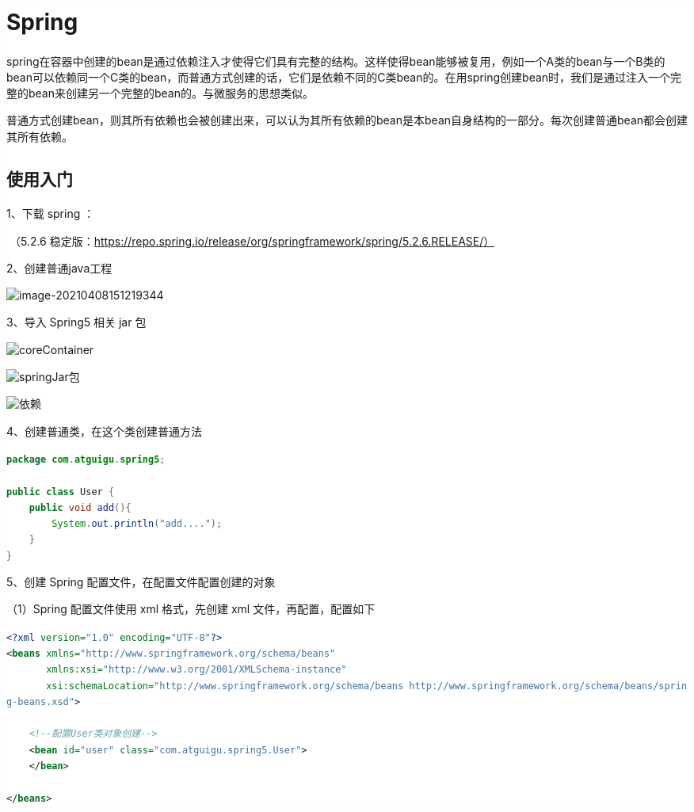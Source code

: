 # Spring

spring在容器中创建的bean是通过依赖注入才使得它们具有完整的结构。这样使得bean能够被复用，例如一个A类的bean与一个B类的bean可以依赖同一个C类的bean，而普通方式创建的话，它们是依赖不同的C类bean的。在用spring创建bean时，我们是通过注入一个完整的bean来创建另一个完整的bean的。与微服务的思想类似。



普通方式创建bean，则其所有依赖也会被创建出来，可以认为其所有依赖的bean是本bean自身结构的一部分。每次创建普通bean都会创建其所有依赖。

## 使用入门

 1、下载 spring ：

​         （5.2.6 稳定版：https://repo.spring.io/release/org/springframework/spring/5.2.6.RELEASE/）



2、创建普通java工程

![image-20210408151219344](http://typora-imges.oss-cn-beijing.aliyuncs.com/img/image-20210408151219344.png)



3、导入 Spring5 相关 jar 包

![coreContainer](http://typora-imges.oss-cn-beijing.aliyuncs.com/img/coreContainer.png)

![springJar包](http://typora-imges.oss-cn-beijing.aliyuncs.com/img/springJar包.png)

![依赖](http://typora-imges.oss-cn-beijing.aliyuncs.com/img/依赖.png)

4、创建普通类，在这个类创建普通方法

```java
package com.atguigu.spring5;

public class User {
    public void add(){
        System.out.println("add....");
    }
}
```



5、创建 Spring 配置文件，在配置文件配置创建的对象

（1）Spring 配置文件使用 xml 格式，先创建 xml 文件，再配置，配置如下

```xml
<?xml version="1.0" encoding="UTF-8"?>
<beans xmlns="http://www.springframework.org/schema/beans"
       xmlns:xsi="http://www.w3.org/2001/XMLSchema-instance"
       xsi:schemaLocation="http://www.springframework.org/schema/beans http://www.springframework.org/schema/beans/spring-beans.xsd">

    <!--配置User类对象创建-->
    <bean id="user" class="com.atguigu.spring5.User">
    </bean>
    
</beans>
```
